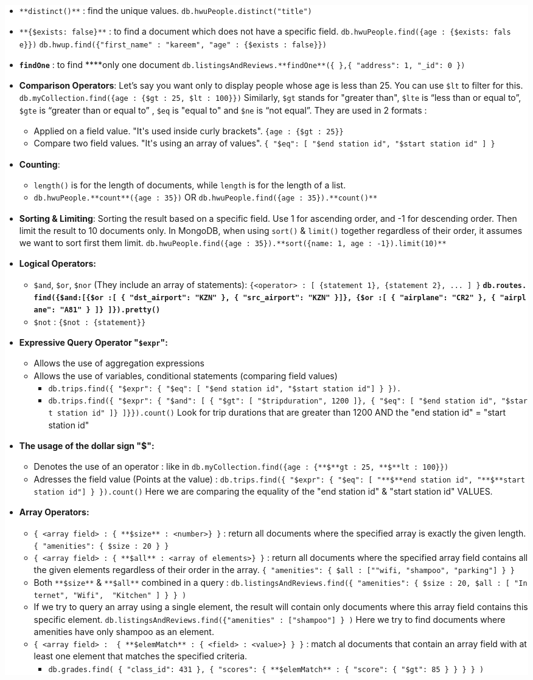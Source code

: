 - `**distinct()**` : find the unique values.
`db.hwuPeople.distinct("title")`
- `**{$exists: false}**` : to find a document which does not have a specific field.
`db.hwuPeople.find({age : {$exists: false}})` 
`db.hwup.find({"first_name" : "kareem", "age" : {$exists : false}})`
- **`findOne`** : to find ****only one document 
`db.listingsAndReviews.**findOne**({ },{ "address": 1, "_id": 0 })`

- **Comparison Operators**: Let’s say you want only to display people whose age is less than 25. You can use `$lt` to filter for this.
`db.myCollection.find({age : {$gt : 25, $lt : 100}})`
Similarly, `$gt` stands for "greater than", `$lte` is “less than or equal to”, `$gte` is “greater than or equal to” , `$eq` is "equal to" and `$ne` is “not equal”. They are used in 2 formats :
    - Applied on a field value. "It's used inside curly brackets". `{age : {$gt : 25}}`
    - Compare two field values. "It's using an array of values". `{ "$eq": [ "$end station id", "$start station id" ] }`

- **Counting**:
    - `length()` is for the length of documents, while `length` is for the length of a list.
    - `db.hwuPeople.**count**({age : 35})`   OR    `db.hwuPeople.find({age : 35}).**count()**`

- **Sorting & Limiting**: Sorting the result based on a specific field. Use 1 for ascending order, and -1 for descending order. Then limit the result to 10 documents only. In MongoDB, when using `sort()` & `limit()` together regardless of their order, it assumes we want to sort first them limit.
`db.hwuPeople.find({age : 35}).**sort({name: 1, age : -1}).limit(10)**`

- **Logical Operators:**
    - `$and`, `$or`, `$nor` (They include an array of statements): `{<operator> : [ {statement 1}, {statement 2}, ... ] }`
    **`db.routes.find({$and:[{$or :[ { "dst_airport": "KZN" }, { "src_airport": "KZN" }]},
                             {$or :[ { "airplane": "CR2" }, { "airplane": "A81" } ]}
                           ]}).pretty()`**
    - `$not` : `{$not : {statement}}`
    
- **Expressive Query Operator "`$expr`":**
    - Allows the use of aggregation expressions
    - Allows the use of variables, conditional statements (comparing field values)
        - `db.trips.find({ "$expr": { "$eq": [ "$end station id", "$start station id"] } }).`
        - `db.trips.find({ "$expr": { "$and": [ { "$gt": [ "$tripduration", 1200 ]},
                                 { "$eq": [ "$end station id", "$start station id" ]}
                               ]}}).count()` Look for trip durations that are greater than 1200 AND the "end station id" = "start station id"
    
- **The usage of the dollar sign "$":**
    - Denotes the use of an operator : like in `db.myCollection.find({age : {**$**gt : 25, **$**lt : 100}})`
    - Adresses the field value (Points at the value) : `db.trips.find({ "$expr": { "$eq": [ "**$**end station id", "**$**start station id"] } }).count()` Here we are comparing the equality of the "end station id" & "start station id" VALUES.
    
- **Array Operators:**
    - `{ <array field> : { **$size** : <number>} }` : return all documents where the specified array is exactly the given length.
    `{ "amenities": { $size : 20 } }`
    - `{ <array field> : { **$all** : <array of elements>} }` : return all documents where the specified array field contains all the given elements regardless of their order in the array.
    `{ "amenities": { $all : [""wifi, "shampoo", "parking"] } }`
    - Both `**$size**` & `**$all**` combined in a query : 
    `db.listingsAndReviews.find({ "amenities": { $size : 20, $all : [ "Internet", "Wifi",  "Kitchen" ] } } )`
    - If we try to query an array using a single element, the result will contain only documents where this array field contains this specific element. `db.listingsAndReviews.find({"amenities" : ["shampoo"] } )` Here we try to find documents where amenities have only shampoo as an element.
    - `{ <array field> :  { **$elemMatch** : { <field> : <value>} } }` : match al documents that contain an array field with at least one element that matches the specified criteria.
        - `db.grades.find( { "class_id": 431 }, { "scores": { **$elemMatch** : { "score": { "$gt": 85 } } } } )`